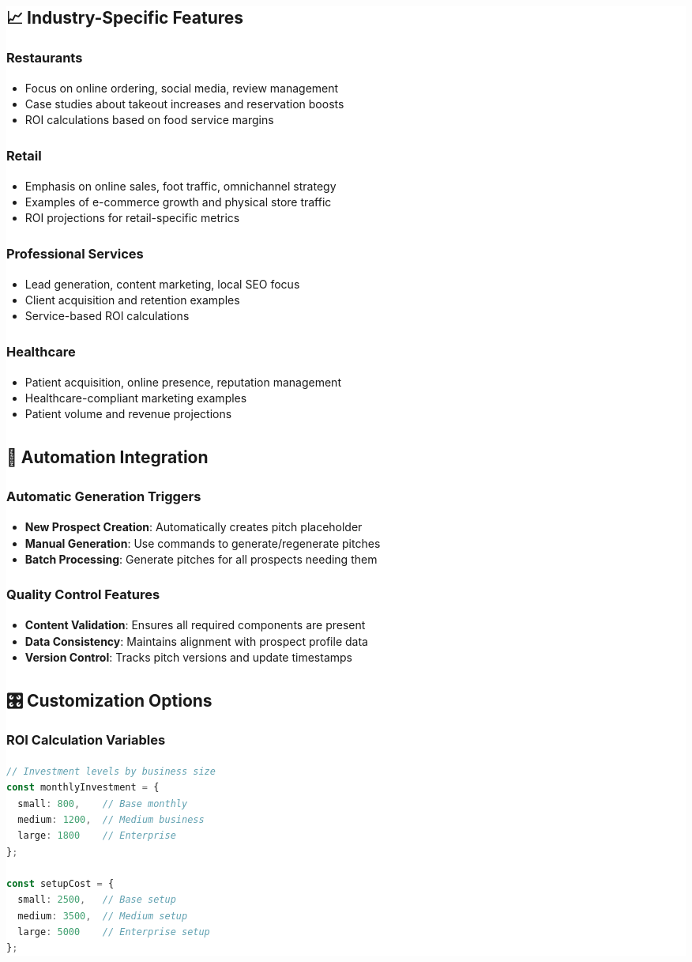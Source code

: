 ## 📈 Industry-Specific Features

### Restaurants
- Focus on online ordering, social media, review management
- Case studies about takeout increases and reservation boosts
- ROI calculations based on food service margins

### Retail
- Emphasis on online sales, foot traffic, omnichannel strategy
- Examples of e-commerce growth and physical store traffic
- ROI projections for retail-specific metrics

### Professional Services
- Lead generation, content marketing, local SEO focus
- Client acquisition and retention examples
- Service-based ROI calculations

### Healthcare
- Patient acquisition, online presence, reputation management
- Healthcare-compliant marketing examples
- Patient volume and revenue projections

## 🔄 Automation Integration

### Automatic Generation Triggers

- **New Prospect Creation**: Automatically creates pitch placeholder
- **Manual Generation**: Use commands to generate/regenerate pitches
- **Batch Processing**: Generate pitches for all prospects needing them

### Quality Control Features

- **Content Validation**: Ensures all required components are present
- **Data Consistency**: Maintains alignment with prospect profile data
- **Version Control**: Tracks pitch versions and update timestamps

## 🎛️ Customization Options

### ROI Calculation Variables

```typescript
// Investment levels by business size
const monthlyInvestment = {
  small: 800,    // Base monthly
  medium: 1200,  // Medium business
  large: 1800    // Enterprise
};

const setupCost = {
  small: 2500,   // Base setup
  medium: 3500,  // Medium setup  
  large: 5000    // Enterprise setup
};
```
